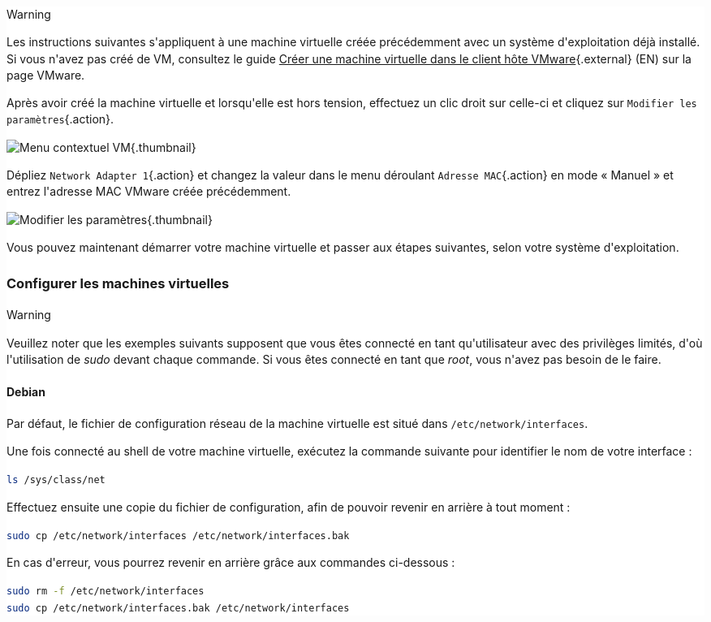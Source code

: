 > [!warning]
>
> Les instructions suivantes s'appliquent à une machine virtuelle créée précédemment avec un système d'exploitation déjà installé. Si vous n'avez pas créé de VM, consultez le guide [Créer une machine virtuelle dans le client hôte VMware](https://docs.vmware.com/en/VMware-vSphere/7.0/com.vmware.vsphere.hostclient.doc/GUID-77AB6625-F968-4983-A230-A020C0A70326.html){.external} (EN) sur la page VMware.
>

Après avoir créé la machine virtuelle et lorsqu'elle est hors tension, effectuez un clic droit sur celle-ci et cliquez sur `Modifier les paramètres`{.action}.

![Menu contextuel VM](images/vmware_01.png){.thumbnail}

Dépliez `Network Adapter 1`{.action} et changez la valeur dans le menu déroulant `Adresse MAC`{.action} en mode « Manuel » et entrez l'adresse MAC VMware créée précédemment.

![Modifier les paramètres](images/vmware_02.png){.thumbnail}

Vous pouvez maintenant démarrer votre machine virtuelle et passer aux étapes suivantes, selon votre système d'exploitation.

### Configurer les machines virtuelles <a name="configurationsteps"></a>

> [!warning]
>
> Veuillez noter que les exemples suivants supposent que vous êtes connecté en tant qu'utilisateur avec des privilèges limités, d'où l'utilisation de *sudo* devant chaque commande. Si vous êtes connecté en tant que *root*, vous n'avez pas besoin de le faire.
>

#### Debian

Par défaut, le fichier de configuration réseau de la machine virtuelle est situé dans `/etc/network/interfaces`.

Une fois connecté au shell de votre machine virtuelle, exécutez la commande suivante pour identifier le nom de votre interface :

```bash
ls /sys/class/net
```

Effectuez ensuite une copie du fichier de configuration, afin de pouvoir revenir en arrière à tout moment :

```bash
sudo cp /etc/network/interfaces /etc/network/interfaces.bak
```

En cas d'erreur, vous pourrez revenir en arrière grâce aux commandes ci-dessous :

```bash
sudo rm -f /etc/network/interfaces
sudo cp /etc/network/interfaces.bak /etc/network/interfaces
```
